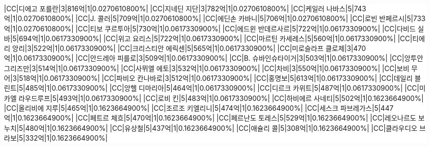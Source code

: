 |CC|디에고 포를란|3|816억|1|0.0270610800%|
|CC|지네딘 지단|3|782억|1|0.0270610800%|
|CC|케일러 나바스|5|743억|1|0.0270610800%|
|CC|J. 콜러|5|709억|1|0.0270610800%|
|CC|에딘손 카바니|5|706억|1|0.0270610800%|
|CC|로빈 반페르시|5|733억|1|0.0270610800%|
|CC|티보 쿠르투아|5|730억|1|0.0617330900%|
|CC|에드윈 반데르사르|5|722억|1|0.0617330900%|
|CC|다비드 실바|5|694억|1|0.0617330900%|
|CC|위고 요리스|5|722억|1|0.0617330900%|
|CC|마르틴 카세레스|5|560억|1|0.0617330900%|
|CC|티에리 앙리|3|522억|1|0.0617330900%|
|CC|크리스티안 에릭센|5|565억|1|0.0617330900%|
|CC|미로슬라프 클로제|3|470억|1|0.0617330900%|
|CC|안드레아 피를로|3|509억|1|0.0617330900%|
|CC|B. 슈바인슈타이거|3|503억|1|0.0617330900%|
|CC|앙투안 그리즈만|3|514억|1|0.0617330900%|
|CC|사뮈엘 에토|3|532억|1|0.0617330900%|
|CC|차비|3|550억|1|0.0617330900%|
|CC|보비 무어|3|518억|1|0.0617330900%|
|CC|파비오 칸나바로|3|512억|1|0.0617330900%|
|CC|홍명보|5|613억|1|0.0617330900%|
|CC|데일리 블린트|5|485억|1|0.0617330900%|
|CC|앙헬 디마리아|5|464억|1|0.0617330900%|
|CC|디르크 카위트|5|487억|1|0.0617330900%|
|CC|미카엘 라우드루프|5|493억|1|0.0617330900%|
|CC|로비 킨|5|483억|1|0.0617330900%|
|CC|하비에르 사네티|5|502억|1|0.1623664900%|
|CC|올리비에 지루|5|465억|1|0.1623664900%|
|CC|조르조 키엘리니|5|474억|1|0.1623664900%|
|CC|세스크 파브레가스|5|447억|1|0.1623664900%|
|CC|페트르 체흐|5|470억|1|0.1623664900%|
|CC|페르난도 토레스|5|529억|1|0.1623664900%|
|CC|레오나르도 보누치|5|480억|1|0.1623664900%|
|CC|유상철|5|437억|1|0.1623664900%|
|CC|애슐리 콜|5|308억|1|0.1623664900%|
|CC|클라우디오 브라보|5|332억|1|0.1623664900%|
